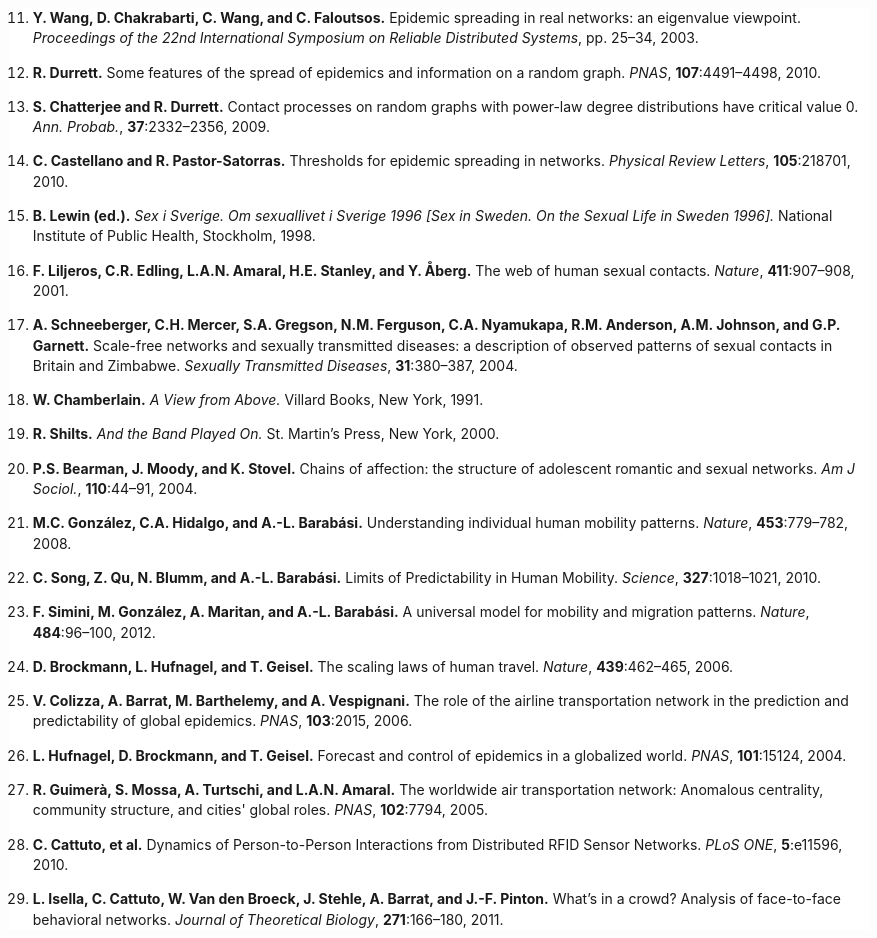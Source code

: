 11. **Y. Wang, D. Chakrabarti, C. Wang, and C. Faloutsos.** Epidemic spreading in real networks: an eigenvalue viewpoint. *Proceedings of the 22nd International Symposium on Reliable Distributed Systems*, pp. 25–34, 2003.

12. **R. Durrett.** Some features of the spread of epidemics and information on a random graph. *PNAS*, **107**:4491–4498, 2010.

13. **S. Chatterjee and R. Durrett.** Contact processes on random graphs with power-law degree distributions have critical value 0. *Ann. Probab.*, **37**:2332–2356, 2009.

14. **C. Castellano and R. Pastor-Satorras.** Thresholds for epidemic spreading in networks. *Physical Review Letters*, **105**:218701, 2010.

15. **B. Lewin (ed.).** *Sex i Sverige. Om sexuallivet i Sverige 1996 [Sex in Sweden. On the Sexual Life in Sweden 1996].* National Institute of Public Health, Stockholm, 1998.

16. **F. Liljeros, C.R. Edling, L.A.N. Amaral, H.E. Stanley, and Y. Åberg.** The web of human sexual contacts. *Nature*, **411**:907–908, 2001.

17. **A. Schneeberger, C.H. Mercer, S.A. Gregson, N.M. Ferguson, C.A. Nyamukapa, R.M. Anderson, A.M. Johnson, and G.P. Garnett.** Scale-free networks and sexually transmitted diseases: a description of observed patterns of sexual contacts in Britain and Zimbabwe. *Sexually Transmitted Diseases*, **31**:380–387, 2004.

18. **W. Chamberlain.** *A View from Above.* Villard Books, New York, 1991.

19. **R. Shilts.** *And the Band Played On.* St. Martin’s Press, New York, 2000.

20. **P.S. Bearman, J. Moody, and K. Stovel.** Chains of affection: the structure of adolescent romantic and sexual networks. *Am J Sociol.*, **110**:44–91, 2004.

21. **M.C. González, C.A. Hidalgo, and A.-L. Barabási.** Understanding individual human mobility patterns. *Nature*, **453**:779–782, 2008.

22. **C. Song, Z. Qu, N. Blumm, and A.-L. Barabási.** Limits of Predictability in Human Mobility. *Science*, **327**:1018–1021, 2010.

23. **F. Simini, M. González, A. Maritan, and A.-L. Barabási.** A universal model for mobility and migration patterns. *Nature*, **484**:96–100, 2012.

24. **D. Brockmann, L. Hufnagel, and T. Geisel.** The scaling laws of human travel. *Nature*, **439**:462–465, 2006.

25. **V. Colizza, A. Barrat, M. Barthelemy, and A. Vespignani.** The role of the airline transportation network in the prediction and predictability of global epidemics. *PNAS*, **103**:2015, 2006.

26. **L. Hufnagel, D. Brockmann, and T. Geisel.** Forecast and control of epidemics in a globalized world. *PNAS*, **101**:15124, 2004.

27. **R. Guimerà, S. Mossa, A. Turtschi, and L.A.N. Amaral.** The worldwide air transportation network: Anomalous centrality, community structure, and cities' global roles. *PNAS*, **102**:7794, 2005.

28. **C. Cattuto, et al.** Dynamics of Person-to-Person Interactions from Distributed RFID Sensor Networks. *PLoS ONE*, **5**:e11596, 2010.

29. **L. Isella, C. Cattuto, W. Van den Broeck, J. Stehle, A. Barrat, and J.-F. Pinton.** What’s in a crowd? Analysis of face-to-face behavioral networks. *Journal of Theoretical Biology*, **271**:166–180, 2011.
